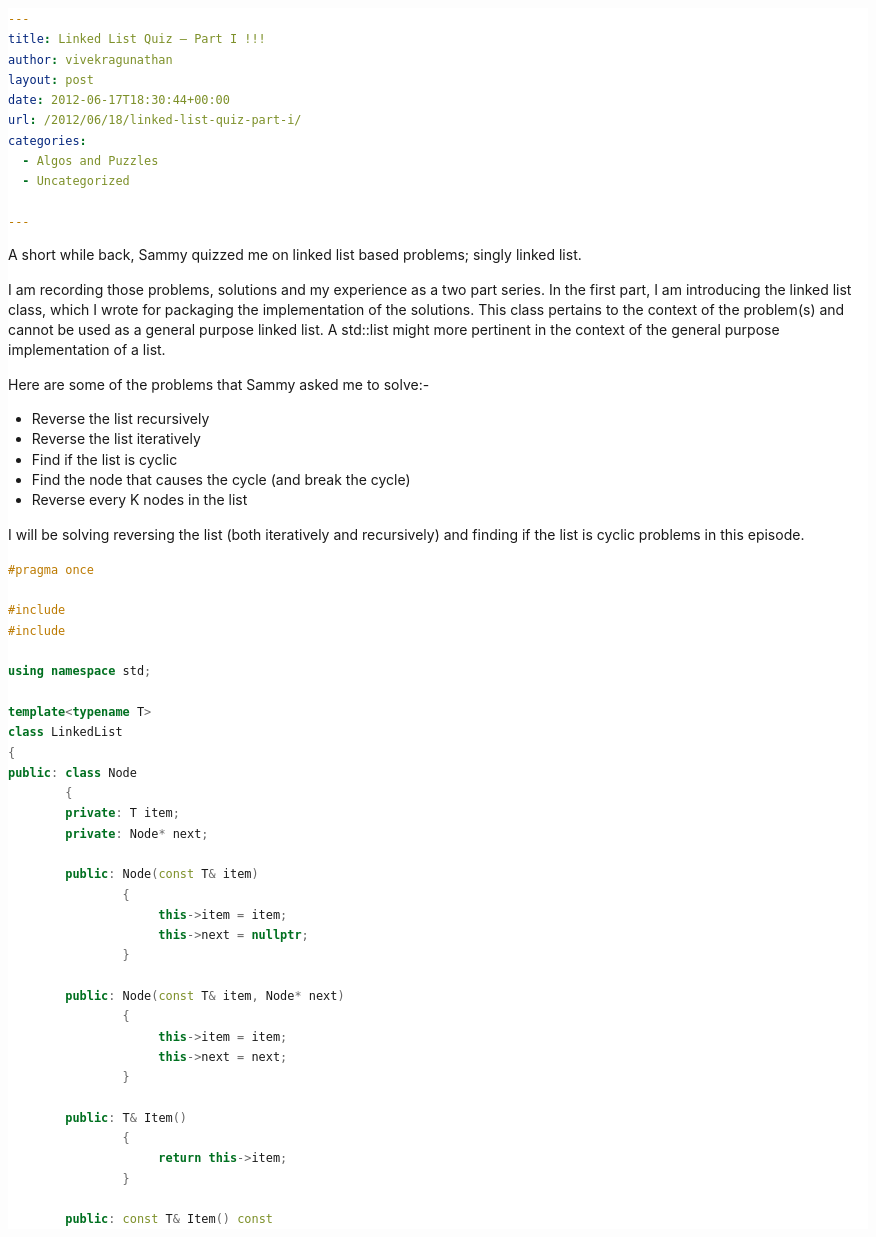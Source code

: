 ```yaml
---
title: Linked List Quiz – Part I !!!
author: vivekragunathan
layout: post
date: 2012-06-17T18:30:44+00:00
url: /2012/06/18/linked-list-quiz-part-i/
categories:
  - Algos and Puzzles
  - Uncategorized

---
```

A short while back, Sammy quizzed me on linked list based problems; singly linked list.

I am recording those problems, solutions and my experience as a two part series. In the first part, I am introducing the linked list class, which I wrote for packaging the implementation of the solutions. This class pertains to the context of the problem(s) and cannot be used as a general purpose linked list. A std::list might more pertinent in the context of the general purpose implementation of a list.

Here are some of the problems that Sammy asked me to solve:-

- Reverse the list recursively
- Reverse the list iteratively
- Find if the list is cyclic
- Find the node that causes the cycle (and break the cycle)
- Reverse every K nodes in the list

I will be solving reversing the list (both iteratively and recursively) and finding if the list is cyclic problems in this episode.

```cpp
#pragma once

#include
#include

using namespace std;

template<typename T>
class LinkedList
{
public: class Node
        {
        private: T item;
        private: Node* next;

        public: Node(const T& item)
                {
                     this->item = item;
                     this->next = nullptr;
                }

        public: Node(const T& item, Node* next)
                {
                     this->item = item;
                     this->next = next;
                }

        public: T& Item()
                {
                     return this->item;
                }

        public: const T& Item() const
```